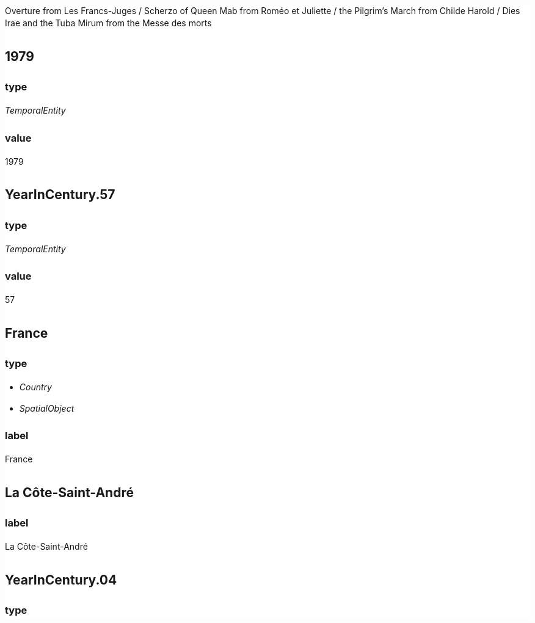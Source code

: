 
Overture from Les Francs-Juges / Scherzo of Queen Mab from Roméo et Juliette / the Pilgrim’s March from Childe Harold /  Dies Irae and the Tuba Mirum from the  Messe des morts

## 1979

### type


*TemporalEntity*

### value


1979

## YearInCentury.57

### type


*TemporalEntity*

### value


57

## France

### type

 - *Country*

 - *SpatialObject*

### label


France

## La Côte-Saint-André

### label


La Côte-Saint-André

## YearInCentury.04

### type

